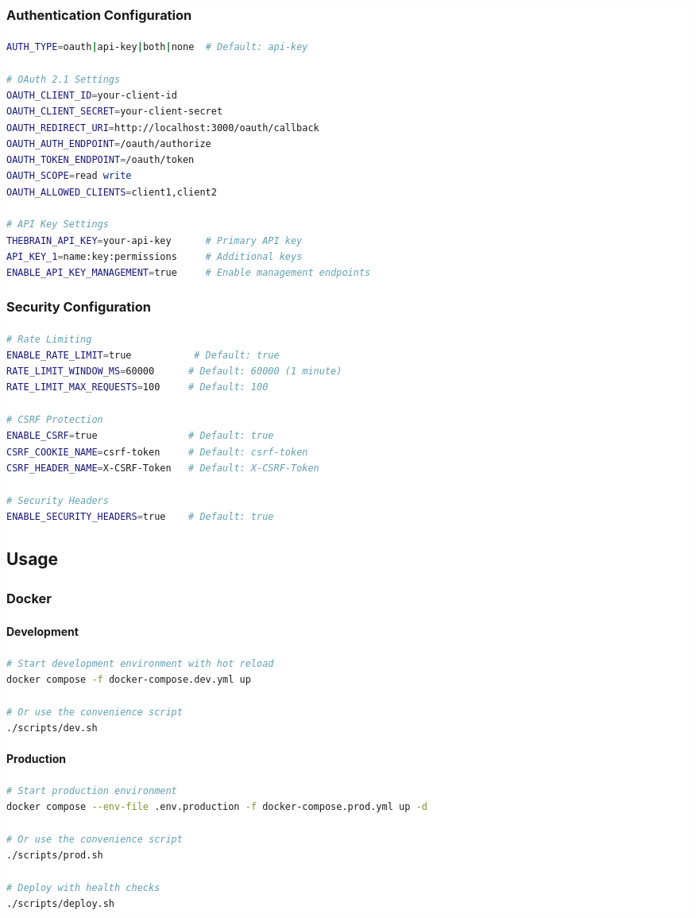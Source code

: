 ### Authentication Configuration
```bash
AUTH_TYPE=oauth|api-key|both|none  # Default: api-key

# OAuth 2.1 Settings
OAUTH_CLIENT_ID=your-client-id
OAUTH_CLIENT_SECRET=your-client-secret
OAUTH_REDIRECT_URI=http://localhost:3000/oauth/callback
OAUTH_AUTH_ENDPOINT=/oauth/authorize
OAUTH_TOKEN_ENDPOINT=/oauth/token
OAUTH_SCOPE=read write
OAUTH_ALLOWED_CLIENTS=client1,client2

# API Key Settings
THEBRAIN_API_KEY=your-api-key      # Primary API key
API_KEY_1=name:key:permissions     # Additional keys
ENABLE_API_KEY_MANAGEMENT=true     # Enable management endpoints
```

### Security Configuration
```bash
# Rate Limiting
ENABLE_RATE_LIMIT=true           # Default: true
RATE_LIMIT_WINDOW_MS=60000      # Default: 60000 (1 minute)
RATE_LIMIT_MAX_REQUESTS=100     # Default: 100

# CSRF Protection
ENABLE_CSRF=true                # Default: true
CSRF_COOKIE_NAME=csrf-token     # Default: csrf-token
CSRF_HEADER_NAME=X-CSRF-Token   # Default: X-CSRF-Token

# Security Headers
ENABLE_SECURITY_HEADERS=true    # Default: true
```

## Usage

### Docker

#### Development
```bash
# Start development environment with hot reload
docker compose -f docker-compose.dev.yml up

# Or use the convenience script
./scripts/dev.sh
```

#### Production
```bash
# Start production environment
docker compose --env-file .env.production -f docker-compose.prod.yml up -d

# Or use the convenience script
./scripts/prod.sh

# Deploy with health checks
./scripts/deploy.sh
```
